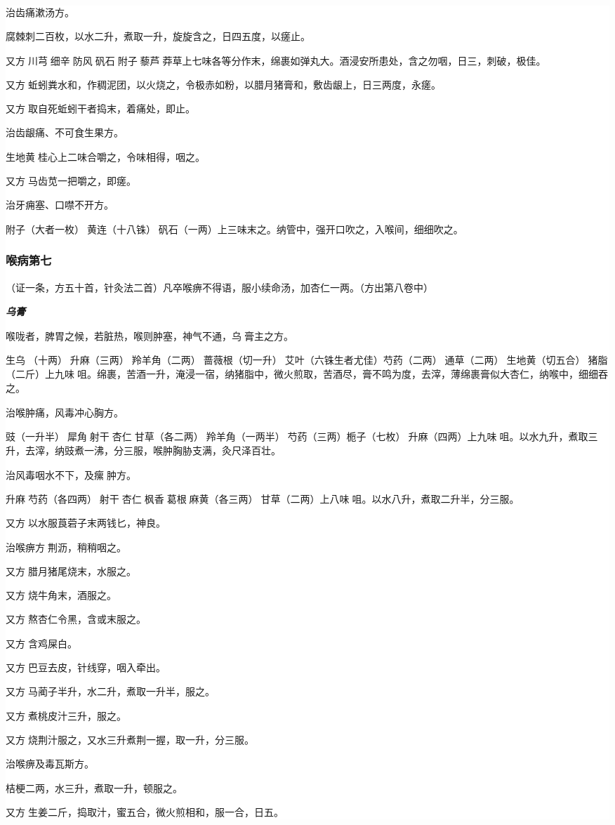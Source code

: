 治齿痛漱汤方。  

腐棘刺二百枚，以水二升，煮取一升，旋旋含之，日四五度，以瘥止。  

又方 川芎 细辛 防风 矾石 附子 藜芦 莽草上七味各等分作末，绵裹如弹丸大。酒浸安所患处，含之勿咽，日三，刺破，极佳。  

又方 蚯蚓粪水和，作稠泥团，以火烧之，令极赤如粉，以腊月猪膏和，敷齿龈上，日三两度，永瘥。  

又方 取自死蚯蚓干者捣末，着痛处，即止。  

治齿龈痛、不可食生果方。  

生地黄 桂心上二味合嚼之，令味相得，咽之。  

又方 马齿苋一把嚼之，即瘥。  

治牙痈塞、口噤不开方。  

附子（大者一枚） 黄连（十八铢） 矾石（一两）上三味末之。纳管中，强开口吹之，入喉间，细细吹之。  

### 喉病第七  

（证一条，方五十首，针灸法二首）凡卒喉痹不得语，服小续命汤，加杏仁一两。（方出第八卷中）  

***乌膏***  

喉咙者，脾胃之候，若脏热，喉则肿塞，神气不通，乌 膏主之方。  

生乌 （十两） 升麻（三两） 羚羊角（二两） 蔷薇根（切一升） 艾叶（六铢生者尤佳）芍药（二两） 通草（二两） 生地黄（切五合） 猪脂（二斤）上九味 咀。绵裹，苦酒一升，淹浸一宿，纳猪脂中，微火煎取，苦酒尽，膏不鸣为度，去滓，薄绵裹膏似大杏仁，纳喉中，细细吞之。  

治喉肿痛，风毒冲心胸方。  

豉（一升半） 犀角 射干 杏仁 甘草（各二两） 羚羊角（一两半） 芍药（三两）栀子（七枚） 升麻（四两）上九味 咀。以水九升，煮取三升，去滓，纳豉煮一沸，分三服，喉肿胸胁支满，灸尺泽百壮。  

治风毒咽水不下，及瘰 肿方。  

升麻 芍药（各四两） 射干 杏仁 枫香 葛根 麻黄（各三两） 甘草（二两）上八味 咀。以水八升，煮取二升半，分三服。  

又方 以水服莨菪子末两钱匕，神良。  

治喉痹方 荆沥，稍稍咽之。  

又方 腊月猪尾烧末，水服之。  

又方 烧牛角末，酒服之。  

又方 熬杏仁令黑，含或末服之。  

又方 含鸡屎白。  

又方 巴豆去皮，针线穿，咽入牵出。  

又方 马蔺子半升，水二升，煮取一升半，服之。  

又方 煮桃皮汁三升，服之。  

又方 烧荆汁服之，又水三升煮荆一握，取一升，分三服。  

治喉痹及毒瓦斯方。  

桔梗二两，水三升，煮取一升，顿服之。  

又方 生姜二斤，捣取汁，蜜五合，微火煎相和，服一合，日五。  
